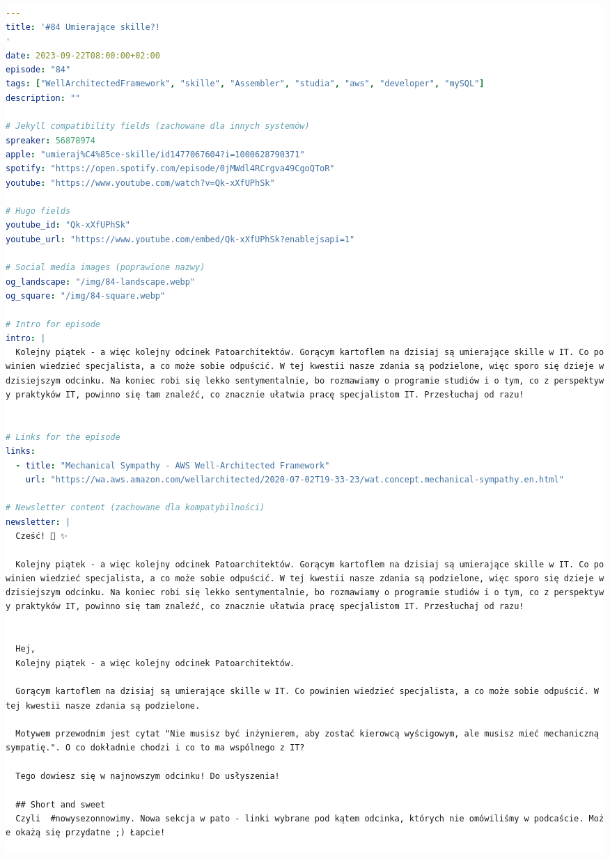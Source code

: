 ```yaml
---
title: '#84 Umierające skille?!
'
date: 2023-09-22T08:00:00+02:00
episode: "84"
tags: ["WellArchitectedFramework", "skille", "Assembler", "studia", "aws", "developer", "mySQL"]
description: ""

# Jekyll compatibility fields (zachowane dla innych systemów)  
spreaker: 56878974
apple: "umieraj%C4%85ce-skille/id1477067604?i=1000628790371"
spotify: "https://open.spotify.com/episode/0jMWdl4RCrgva49CgoQToR"
youtube: "https://www.youtube.com/watch?v=Qk-xXfUPhSk"

# Hugo fields  
youtube_id: "Qk-xXfUPhSk"
youtube_url: "https://www.youtube.com/embed/Qk-xXfUPhSk?enablejsapi=1"

# Social media images (poprawione nazwy)
og_landscape: "/img/84-landscape.webp"
og_square: "/img/84-square.webp"

# Intro for episode
intro: |
  Kolejny piątek - a więc kolejny odcinek Patoarchitektów. Gorącym kartoflem na dzisiaj są umierające skille w IT. Co powinien wiedzieć specjalista, a co może sobie odpuścić. W tej kwestii nasze zdania są podzielone, więc sporo się dzieje w dzisiejszym odcinku. Na koniec robi się lekko sentymentalnie, bo rozmawiamy o programie studiów i o tym, co z perspektywy praktyków IT, powinno się tam znaleźć, co znacznie ułatwia pracę specjalistom IT. Przesłuchaj od razu!
  

# Links for the episode
links:
  - title: "Mechanical Sympathy - AWS Well-Architected Framework"
    url: "https://wa.aws.amazon.com/wellarchitected/2020-07-02T19-33-23/wat.concept.mechanical-sympathy.en.html"

# Newsletter content (zachowane dla kompatybilności)
newsletter: |
  Cześć! 👋 ✨
  
  Kolejny piątek - a więc kolejny odcinek Patoarchitektów. Gorącym kartoflem na dzisiaj są umierające skille w IT. Co powinien wiedzieć specjalista, a co może sobie odpuścić. W tej kwestii nasze zdania są podzielone, więc sporo się dzieje w dzisiejszym odcinku. Na koniec robi się lekko sentymentalnie, bo rozmawiamy o programie studiów i o tym, co z perspektywy praktyków IT, powinno się tam znaleźć, co znacznie ułatwia pracę specjalistom IT. Przesłuchaj od razu!
  
  
  Hej,
  Kolejny piątek - a więc kolejny odcinek Patoarchitektów. 
  
  Gorącym kartoflem na dzisiaj są umierające skille w IT. Co powinien wiedzieć specjalista, a co może sobie odpuścić. W tej kwestii nasze zdania są podzielone. 
  
  Motywem przewodnim jest cytat "Nie musisz być inżynierem, aby zostać kierowcą wyścigowym, ale musisz mieć mechaniczną sympatię.". O co dokładnie chodzi i co to ma wspólnego z IT? 
  
  Tego dowiesz się w najnowszym odcinku! Do usłyszenia!
  
  ## Short and sweet
  Czyli  #nowysezonnowimy. Nowa sekcja w pato - linki wybrane pod kątem odcinka, których nie omówiliśmy w podcaście. Może okażą się przydatne ;) Łapcie!
  
```